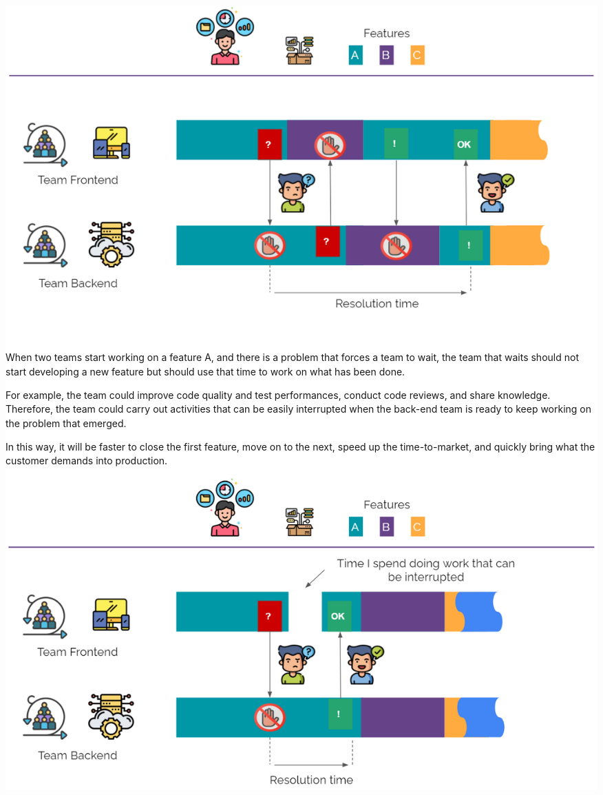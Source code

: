 ![Feature team problem solved](img/feature_team_problem_solved.png)

When two teams start working on a feature A, and there is a problem that forces a team to wait, the team that waits should not start developing a new feature but should use that time to work on what has been done.

For example, the team could improve code quality and test performances, conduct code reviews, and share knowledge. Therefore, the team could carry out activities that can be easily interrupted when the back-end team is ready to keep working on the problem that emerged.

In this way, it will be faster to close the first feature, move on to the next, speed up the time-to-market, and quickly
bring what the customer demands into production.

![Time on activities that could be interrupted](img/timespend.png)
